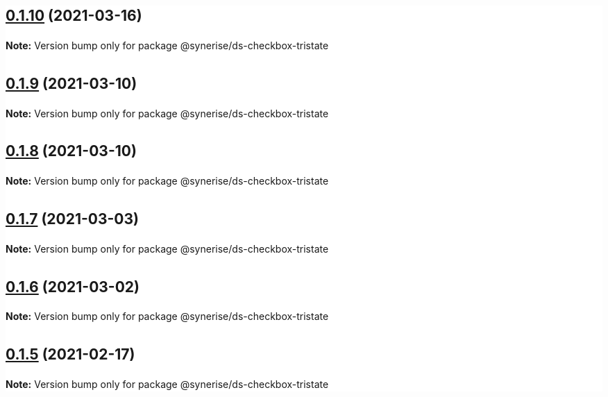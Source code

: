 



## [0.1.10](https://github.com/Synerise/synerise-design/compare/@synerise/ds-checkbox-tristate@0.1.9...@synerise/ds-checkbox-tristate@0.1.10) (2021-03-16)

**Note:** Version bump only for package @synerise/ds-checkbox-tristate





## [0.1.9](https://github.com/Synerise/synerise-design/compare/@synerise/ds-checkbox-tristate@0.1.8...@synerise/ds-checkbox-tristate@0.1.9) (2021-03-10)

**Note:** Version bump only for package @synerise/ds-checkbox-tristate





## [0.1.8](https://github.com/Synerise/synerise-design/compare/@synerise/ds-checkbox-tristate@0.1.7...@synerise/ds-checkbox-tristate@0.1.8) (2021-03-10)

**Note:** Version bump only for package @synerise/ds-checkbox-tristate





## [0.1.7](https://github.com/Synerise/synerise-design/compare/@synerise/ds-checkbox-tristate@0.1.6...@synerise/ds-checkbox-tristate@0.1.7) (2021-03-03)

**Note:** Version bump only for package @synerise/ds-checkbox-tristate





## [0.1.6](https://github.com/Synerise/synerise-design/compare/@synerise/ds-checkbox-tristate@0.1.5...@synerise/ds-checkbox-tristate@0.1.6) (2021-03-02)

**Note:** Version bump only for package @synerise/ds-checkbox-tristate





## [0.1.5](https://github.com/Synerise/synerise-design/compare/@synerise/ds-checkbox-tristate@0.1.4...@synerise/ds-checkbox-tristate@0.1.5) (2021-02-17)

**Note:** Version bump only for package @synerise/ds-checkbox-tristate

